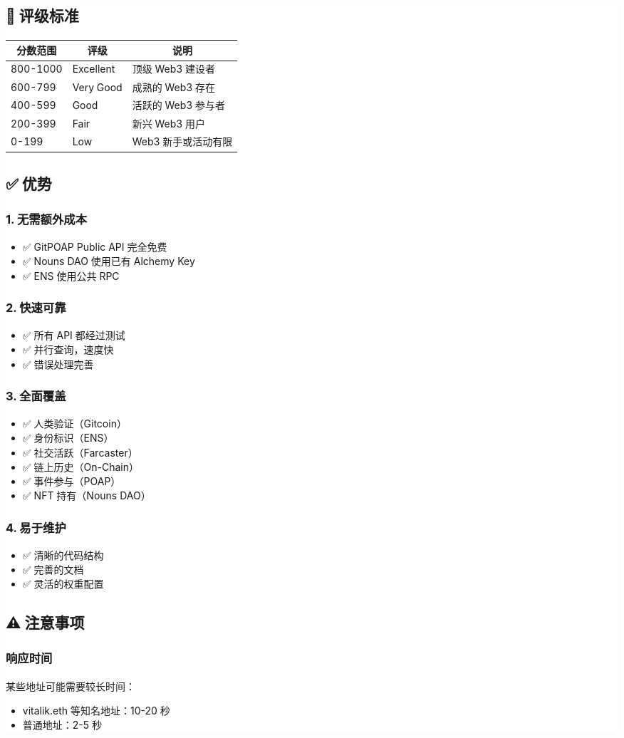 ## 🎯 评级标准

| 分数范围 | 评级 | 说明 |
|---------|------|------|
| 800-1000 | Excellent | 顶级 Web3 建设者 |
| 600-799 | Very Good | 成熟的 Web3 存在 |
| 400-599 | Good | 活跃的 Web3 参与者 |
| 200-399 | Fair | 新兴 Web3 用户 |
| 0-199 | Low | Web3 新手或活动有限 |

## ✅ 优势

### 1. 无需额外成本

- ✅ GitPOAP Public API 完全免费
- ✅ Nouns DAO 使用已有 Alchemy Key
- ✅ ENS 使用公共 RPC

### 2. 快速可靠

- ✅ 所有 API 都经过测试
- ✅ 并行查询，速度快
- ✅ 错误处理完善

### 3. 全面覆盖

- ✅ 人类验证（Gitcoin）
- ✅ 身份标识（ENS）
- ✅ 社交活跃（Farcaster）
- ✅ 链上历史（On-Chain）
- ✅ 事件参与（POAP）
- ✅ NFT 持有（Nouns DAO）

### 4. 易于维护

- ✅ 清晰的代码结构
- ✅ 完善的文档
- ✅ 灵活的权重配置

## ⚠️ 注意事项

### 响应时间

某些地址可能需要较长时间：
- vitalik.eth 等知名地址：10-20 秒
- 普通地址：2-5 秒
